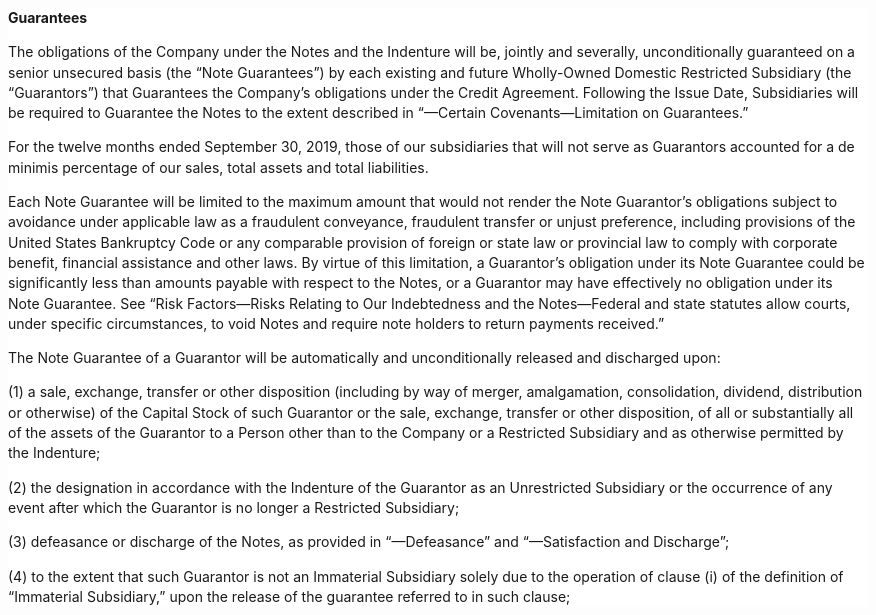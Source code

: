 **Guarantees**

The obligations of the Company under the Notes and the Indenture will be, jointly and severally,
unconditionally guaranteed on a senior unsecured basis (the “Note Guarantees”) by each existing and future
Wholly-Owned Domestic Restricted Subsidiary (the “Guarantors”) that Guarantees the Company’s obligations
under the Credit Agreement. Following the Issue Date, Subsidiaries will be required to Guarantee the Notes to the
extent described in “—Certain Covenants—Limitation on Guarantees.”

For the twelve months ended September 30, 2019, those of our subsidiaries that will not serve as Guarantors
accounted for a de minimis percentage of our sales, total assets and total liabilities.

Each Note Guarantee will be limited to the maximum amount that would not render the Note Guarantor’s
obligations subject to avoidance under applicable law as a fraudulent conveyance, fraudulent transfer or unjust
preference, including provisions of the United States Bankruptcy Code or any comparable provision of foreign or
state law or provincial law to comply with corporate benefit, financial assistance and other laws. By virtue of this
limitation, a Guarantor’s obligation under its Note Guarantee could be significantly less than amounts payable with
respect to the Notes, or a Guarantor may have effectively no obligation under its Note Guarantee. See “Risk
Factors—Risks Relating to Our Indebtedness and the Notes—Federal and state statutes allow courts, under specific
circumstances, to void Notes and require note holders to return payments received.”

The Note Guarantee of a Guarantor will be automatically and unconditionally released and discharged upon:

(1) a sale, exchange, transfer or other disposition (including by way of merger, amalgamation,
consolidation, dividend, distribution or otherwise) of the Capital Stock of such Guarantor or the sale,
exchange, transfer or other disposition, of all or substantially all of the assets of the Guarantor to a
Person other than to the Company or a Restricted Subsidiary and as otherwise permitted by the
Indenture;

(2) the designation in accordance with the Indenture of the Guarantor as an Unrestricted Subsidiary or the
occurrence of any event after which the Guarantor is no longer a Restricted Subsidiary;

(3) defeasance or discharge of the Notes, as provided in “—Defeasance” and “—Satisfaction and
Discharge”;

(4) to the extent that such Guarantor is not an Immaterial Subsidiary solely due to the operation of clause
(i) of the definition of “Immaterial Subsidiary,” upon the release of the guarantee referred to in such
clause;

